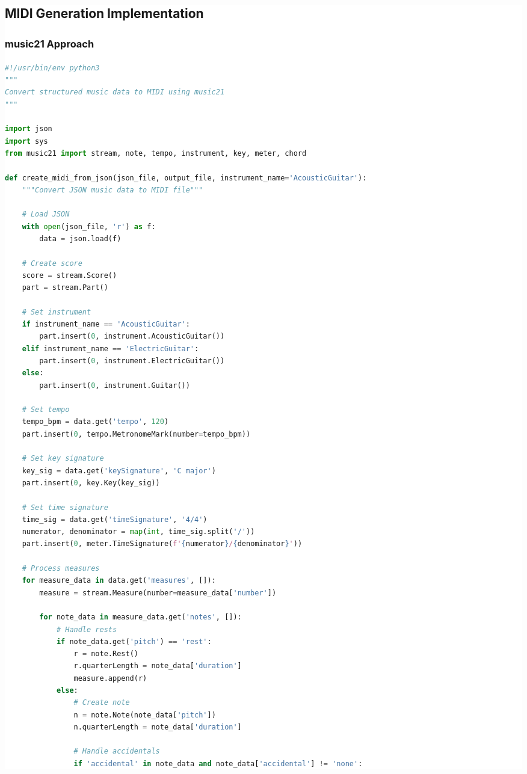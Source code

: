 ## MIDI Generation Implementation

### music21 Approach

```python
#!/usr/bin/env python3
"""
Convert structured music data to MIDI using music21
"""

import json
import sys
from music21 import stream, note, tempo, instrument, key, meter, chord

def create_midi_from_json(json_file, output_file, instrument_name='AcousticGuitar'):
    """Convert JSON music data to MIDI file"""
    
    # Load JSON
    with open(json_file, 'r') as f:
        data = json.load(f)
    
    # Create score
    score = stream.Score()
    part = stream.Part()
    
    # Set instrument
    if instrument_name == 'AcousticGuitar':
        part.insert(0, instrument.AcousticGuitar())
    elif instrument_name == 'ElectricGuitar':
        part.insert(0, instrument.ElectricGuitar())
    else:
        part.insert(0, instrument.Guitar())
    
    # Set tempo
    tempo_bpm = data.get('tempo', 120)
    part.insert(0, tempo.MetronomeMark(number=tempo_bpm))
    
    # Set key signature
    key_sig = data.get('keySignature', 'C major')
    part.insert(0, key.Key(key_sig))
    
    # Set time signature
    time_sig = data.get('timeSignature', '4/4')
    numerator, denominator = map(int, time_sig.split('/'))
    part.insert(0, meter.TimeSignature(f'{numerator}/{denominator}'))
    
    # Process measures
    for measure_data in data.get('measures', []):
        measure = stream.Measure(number=measure_data['number'])
        
        for note_data in measure_data.get('notes', []):
            # Handle rests
            if note_data.get('pitch') == 'rest':
                r = note.Rest()
                r.quarterLength = note_data['duration']
                measure.append(r)
            else:
                # Create note
                n = note.Note(note_data['pitch'])
                n.quarterLength = note_data['duration']
                
                # Handle accidentals
                if 'accidental' in note_data and note_data['accidental'] != 'none':
```